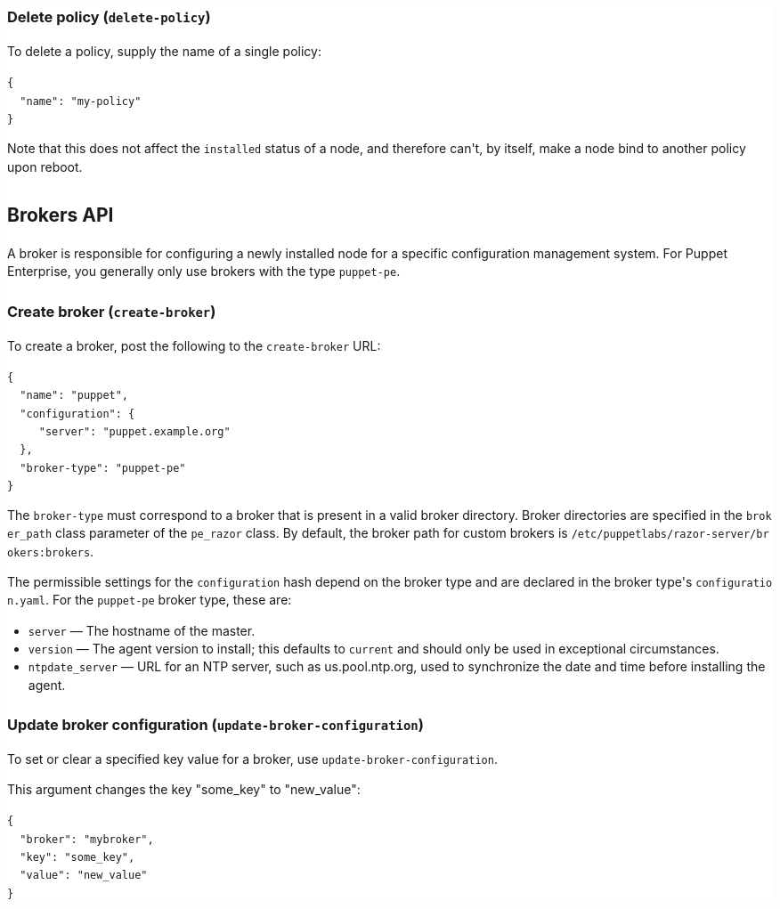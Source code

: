 ### Delete policy \(`delete-policy`\)

To delete a policy, supply the name of a single policy:

```
{
  "name": "my-policy"
}
```

Note that this does not affect the `installed` status of a node, and therefore can't, by itself, make a node bind to another policy upon reboot.

## Brokers API

A broker is responsible for configuring a newly installed node for a specific configuration management system. For Puppet Enterprise, you generally only use brokers with the type `puppet-pe`.

### Create broker \(`create-broker`\)

To create a broker, post the following to the `create-broker` URL:

```
{
  "name": "puppet",
  "configuration": {
     "server": "puppet.example.org"
  },
  "broker-type": "puppet-pe"
}
```

The `broker-type` must correspond to a broker that is present in a valid broker directory. Broker directories are specified in the `broker_path` class parameter of the `pe_razor` class. By default, the broker path for custom brokers is `/etc/puppetlabs/razor-server/brokers:brokers`.

The permissible settings for the `configuration` hash depend on the broker type and are declared in the broker type's `configuration.yaml`. For the `puppet-pe` broker type, these are:

-   `server` — The hostname of the master.
-   `version` — The agent version to install; this defaults to `current` and should only be used in exceptional circumstances.
-   `ntpdate_server` — URL for an NTP server, such as us.pool.ntp.org, used to synchronize the date and time before installing the agent.

### Update broker configuration \(`update-broker-configuration`\)

To set or clear a specified key value for a broker, use `update-broker-configuration`.

This argument changes the key "some\_key" to "new\_value":

```
{
  "broker": "mybroker",
  "key": "some_key",
  "value": "new_value"
}
```
